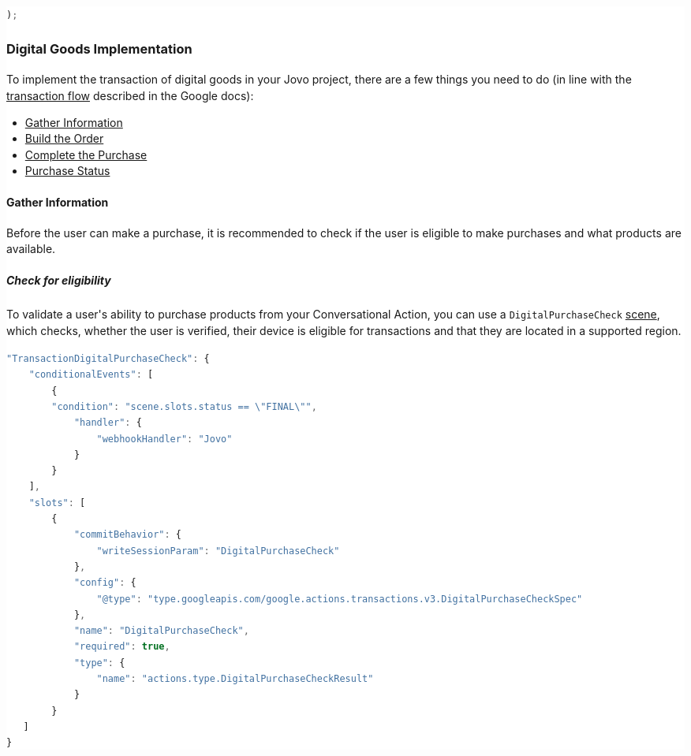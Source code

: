 ```javascript
);
```

### Digital Goods Implementation

To implement the transaction of digital goods in your Jovo project, there are a few things you need to do (in line with the [transaction flow](https://developers.google.com/assistant/transactions/digital/dev-guide-digital-subscriptions#build_your_purchase_flow) described in the Google docs):

* [Gather Information](#gather-information)
* [Build the Order](#build-the-order)
* [Complete the Purchase](#complete-the-purchase)
* [Purchase Status](#purchase-status)

#### Gather Information

Before the user can make a purchase, it is recommended to check if the user is eligible to make purchases and what products are available.

##### Check for eligibility

To validate a user's ability to purchase products from your Conversational Action, you can use a `DigitalPurchaseCheck` [scene](), which checks, whether the user is verified, their device is eligible for transactions and that they are located in a supported region.

```javascript
"TransactionDigitalPurchaseCheck": {
	"conditionalEvents": [
		{
	   	"condition": "scene.slots.status == \"FINAL\"",
			"handler": {
				"webhookHandler": "Jovo"
			}
		}
	],
	"slots": [
		{
			"commitBehavior": {
				"writeSessionParam": "DigitalPurchaseCheck"
			},
			"config": {
				"@type": "type.googleapis.com/google.actions.transactions.v3.DigitalPurchaseCheckSpec"
			},
			"name": "DigitalPurchaseCheck",
			"required": true,
			"type": {
				"name": "actions.type.DigitalPurchaseCheckResult"
			}
		}
   ]
}
```
